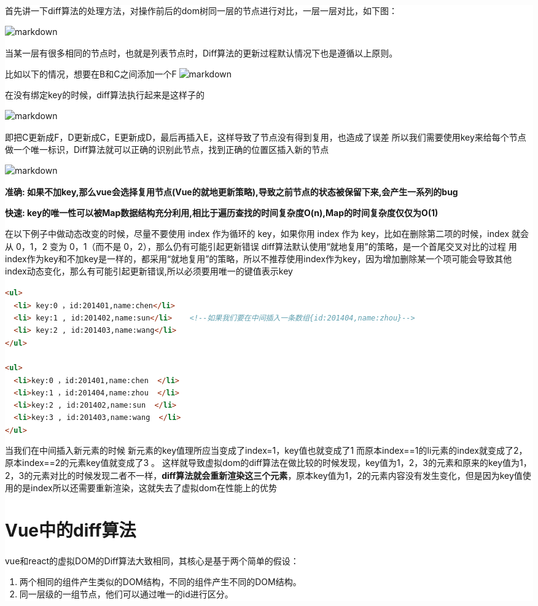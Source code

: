 首先讲一下diff算法的处理方法，对操作前后的dom树同一层的节点进行对比，一层一层对比，如下图：

![markdown](https://leslie-blog.oss-cn-hongkong.aliyuncs.com/leslie_choi_blog/key1.png)

当某一层有很多相同的节点时，也就是列表节点时，Diff算法的更新过程默认情况下也是遵循以上原则。

比如以下的情况，想要在B和C之间添加一个F
![markdown](https://leslie-blog.oss-cn-hongkong.aliyuncs.com/leslie_choi_blog/key2.png)

在没有绑定key的时候，diff算法执行起来是这样子的

![markdown](https://leslie-blog.oss-cn-hongkong.aliyuncs.com/leslie_choi_blog/key3.png)

即把C更新成F，D更新成C，E更新成D，最后再插入E，这样导致了节点没有得到复用，也造成了误差
所以我们需要使用key来给每个节点做一个唯一标识，Diff算法就可以正确的识别此节点，找到正确的位置区插入新的节点

![markdown](https://leslie-blog.oss-cn-hongkong.aliyuncs.com/leslie_choi_blog/key4.png)


**准确: 如果不加key,那么vue会选择复用节点(Vue的就地更新策略),导致之前节点的状态被保留下来,会产生一系列的bug**

**快速: key的唯一性可以被Map数据结构充分利用,相比于遍历查找的时间复杂度O(n),Map的时间复杂度仅仅为O(1)**

在以下例子中做动态改变的时候，尽量不要使用 index 作为循环的 key，如果你用 index 作为 key，比如在删除第二项的时候，index 就会从 0，1，2 变为 0，1（而不是 0，2），那么仍有可能引起更新错误
diff算法默认使用“就地复用”的策略，是一个首尾交叉对比的过程
用index作为key和不加key是一样的，都采用“就地复用”的策略，所以不推荐使用index作为key，因为增加删除某一个项可能会导致其他index动态变化，那么有可能引起更新错误,所以必须要用唯一的键值表示key

```html
<ul>
  <li> key:0 ，id:201401,name:chen</li>
  <li> key:1 , id:201402,name:sun</li>    <!--如果我们要在中间插入一条数组{id:201404,name:zhou}-->
  <li> key:2 , id:201403,name:wang</li>
</ul>

<ul>
  <li>key:0 ，id:201401,name:chen  </li>
  <li>key:1 ，id:201404,name:zhou  </li>
  <li>key:2 , id:201402,name:sun  </li>
  <li>key:3 , id:201403,name:wang  </li>
</ul>

```
当我们在中间插入新元素的时候 新元素的key值理所应当变成了index=1，key值也就变成了1 而原本index==1的li元素的index就变成了2，原本index==2的元素key值就变成了3 。
这样就导致虚拟dom的diff算法在做比较的时候发现，key值为1，2，3的元素和原来的key值为1，2，3的元素对比的时候发现二者不一样，**diff算法就会重新渲染这三个元素**，原本key值为1，2的元素内容没有发生变化，但是因为key值使用的是index所以还需要重新渲染，这就失去了虚拟dom在性能上的优势

# Vue中的diff算法

vue和react的虚拟DOM的Diff算法大致相同，其核心是基于两个简单的假设：

1. 两个相同的组件产生类似的DOM结构，不同的组件产生不同的DOM结构。
2. 同一层级的一组节点，他们可以通过唯一的id进行区分。
